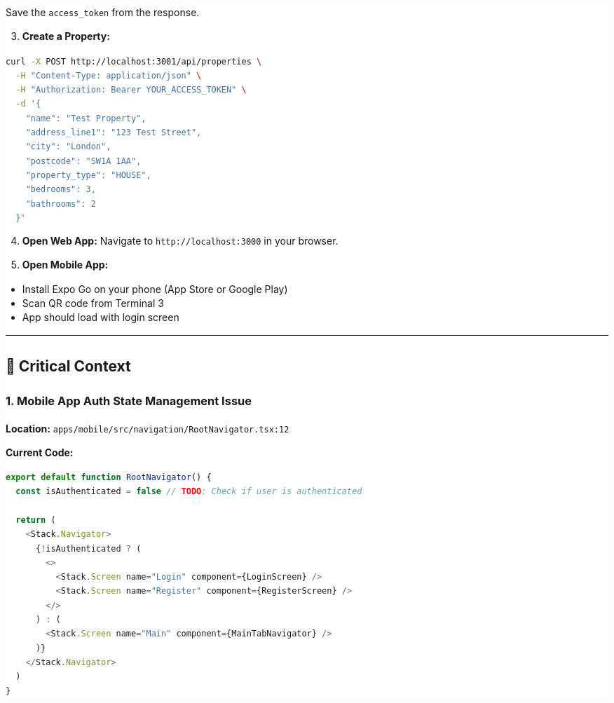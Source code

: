 Save the `access_token` from the response.

3. **Create a Property:**
```bash
curl -X POST http://localhost:3001/api/properties \
  -H "Content-Type: application/json" \
  -H "Authorization: Bearer YOUR_ACCESS_TOKEN" \
  -d '{
    "name": "Test Property",
    "address_line1": "123 Test Street",
    "city": "London",
    "postcode": "SW1A 1AA",
    "property_type": "HOUSE",
    "bedrooms": 3,
    "bathrooms": 2
  }'
```

4. **Open Web App:**
Navigate to `http://localhost:3000` in your browser.

5. **Open Mobile App:**
- Install Expo Go on your phone (App Store or Google Play)
- Scan QR code from Terminal 3
- App should load with login screen

---

## 🧠 Critical Context

### 1. Mobile App Auth State Management Issue

**Location:** `apps/mobile/src/navigation/RootNavigator.tsx:12`

**Current Code:**
```typescript
export default function RootNavigator() {
  const isAuthenticated = false // TODO: Check if user is authenticated

  return (
    <Stack.Navigator>
      {!isAuthenticated ? (
        <>
          <Stack.Screen name="Login" component={LoginScreen} />
          <Stack.Screen name="Register" component={RegisterScreen} />
        </>
      ) : (
        <Stack.Screen name="Main" component={MainTabNavigator} />
      )}
    </Stack.Navigator>
  )
}
```
